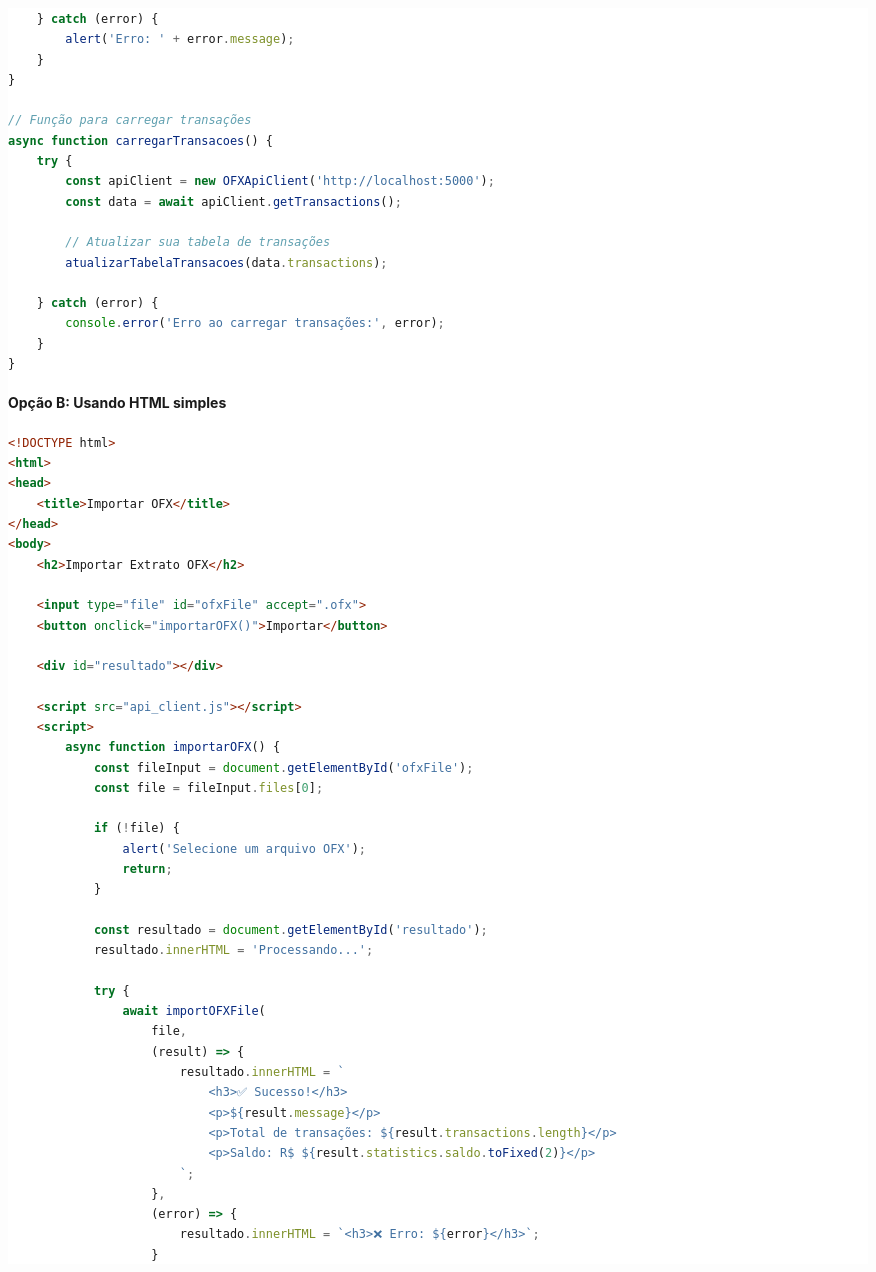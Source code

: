 ```javascript
    } catch (error) {
        alert('Erro: ' + error.message);
    }
}

// Função para carregar transações
async function carregarTransacoes() {
    try {
        const apiClient = new OFXApiClient('http://localhost:5000');
        const data = await apiClient.getTransactions();
        
        // Atualizar sua tabela de transações
        atualizarTabelaTransacoes(data.transactions);
        
    } catch (error) {
        console.error('Erro ao carregar transações:', error);
    }
}
```

#### **Opção B: Usando HTML simples**

```html
<!DOCTYPE html>
<html>
<head>
    <title>Importar OFX</title>
</head>
<body>
    <h2>Importar Extrato OFX</h2>
    
    <input type="file" id="ofxFile" accept=".ofx">
    <button onclick="importarOFX()">Importar</button>
    
    <div id="resultado"></div>
    
    <script src="api_client.js"></script>
    <script>
        async function importarOFX() {
            const fileInput = document.getElementById('ofxFile');
            const file = fileInput.files[0];
            
            if (!file) {
                alert('Selecione um arquivo OFX');
                return;
            }
            
            const resultado = document.getElementById('resultado');
            resultado.innerHTML = 'Processando...';
            
            try {
                await importOFXFile(
                    file,
                    (result) => {
                        resultado.innerHTML = `
                            <h3>✅ Sucesso!</h3>
                            <p>${result.message}</p>
                            <p>Total de transações: ${result.transactions.length}</p>
                            <p>Saldo: R$ ${result.statistics.saldo.toFixed(2)}</p>
                        `;
                    },
                    (error) => {
                        resultado.innerHTML = `<h3>❌ Erro: ${error}</h3>`;
                    }
```